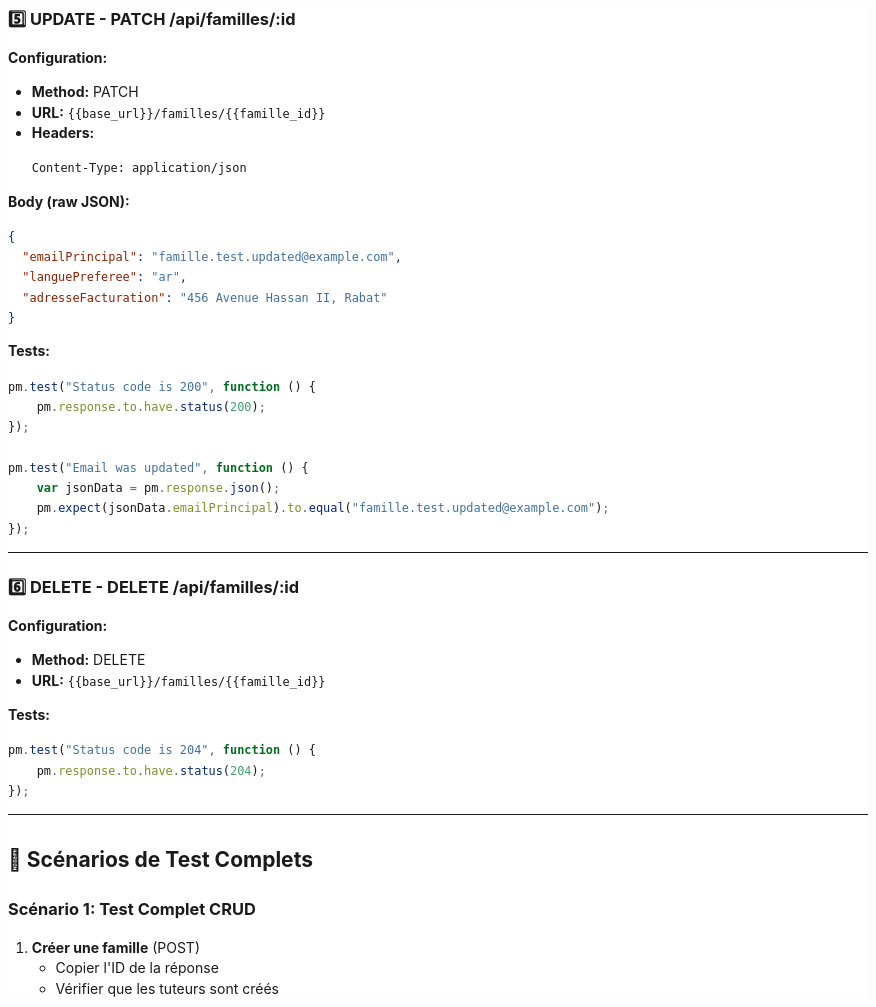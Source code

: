 
### 5️⃣ **UPDATE - PATCH /api/familles/:id**

**Configuration:**
- **Method:** PATCH
- **URL:** `{{base_url}}/familles/{{famille_id}}`
- **Headers:** 
  ```
  Content-Type: application/json
  ```

**Body (raw JSON):**
```json
{
  "emailPrincipal": "famille.test.updated@example.com",
  "languePreferee": "ar",
  "adresseFacturation": "456 Avenue Hassan II, Rabat"
}
```

**Tests:**
```javascript
pm.test("Status code is 200", function () {
    pm.response.to.have.status(200);
});

pm.test("Email was updated", function () {
    var jsonData = pm.response.json();
    pm.expect(jsonData.emailPrincipal).to.equal("famille.test.updated@example.com");
});
```

---

### 6️⃣ **DELETE - DELETE /api/familles/:id**

**Configuration:**
- **Method:** DELETE
- **URL:** `{{base_url}}/familles/{{famille_id}}`

**Tests:**
```javascript
pm.test("Status code is 204", function () {
    pm.response.to.have.status(204);
});
```

---

## 🎯 Scénarios de Test Complets

### Scénario 1: Test Complet CRUD

1. **Créer une famille** (POST)
   - Copier l'ID de la réponse
   - Vérifier que les tuteurs sont créés
